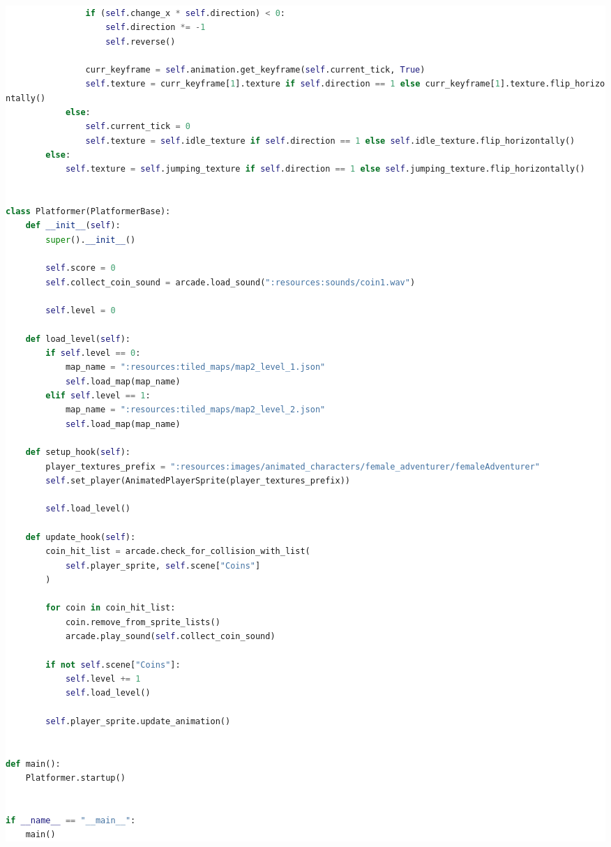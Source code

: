 ```python
                if (self.change_x * self.direction) < 0:
                    self.direction *= -1
                    self.reverse()

                curr_keyframe = self.animation.get_keyframe(self.current_tick, True)
                self.texture = curr_keyframe[1].texture if self.direction == 1 else curr_keyframe[1].texture.flip_horizontally()
            else:
                self.current_tick = 0
                self.texture = self.idle_texture if self.direction == 1 else self.idle_texture.flip_horizontally()
        else:
            self.texture = self.jumping_texture if self.direction == 1 else self.jumping_texture.flip_horizontally()


class Platformer(PlatformerBase):
    def __init__(self):
        super().__init__()

        self.score = 0
        self.collect_coin_sound = arcade.load_sound(":resources:sounds/coin1.wav")

        self.level = 0

    def load_level(self):
        if self.level == 0:
            map_name = ":resources:tiled_maps/map2_level_1.json"
            self.load_map(map_name)
        elif self.level == 1:
            map_name = ":resources:tiled_maps/map2_level_2.json"
            self.load_map(map_name)

    def setup_hook(self):
        player_textures_prefix = ":resources:images/animated_characters/female_adventurer/femaleAdventurer"
        self.set_player(AnimatedPlayerSprite(player_textures_prefix))

        self.load_level()

    def update_hook(self):
        coin_hit_list = arcade.check_for_collision_with_list(
            self.player_sprite, self.scene["Coins"]
        )

        for coin in coin_hit_list:
            coin.remove_from_sprite_lists()
            arcade.play_sound(self.collect_coin_sound)

        if not self.scene["Coins"]:
            self.level += 1
            self.load_level()

        self.player_sprite.update_animation()


def main():
    Platformer.startup()


if __name__ == "__main__":
    main()
```